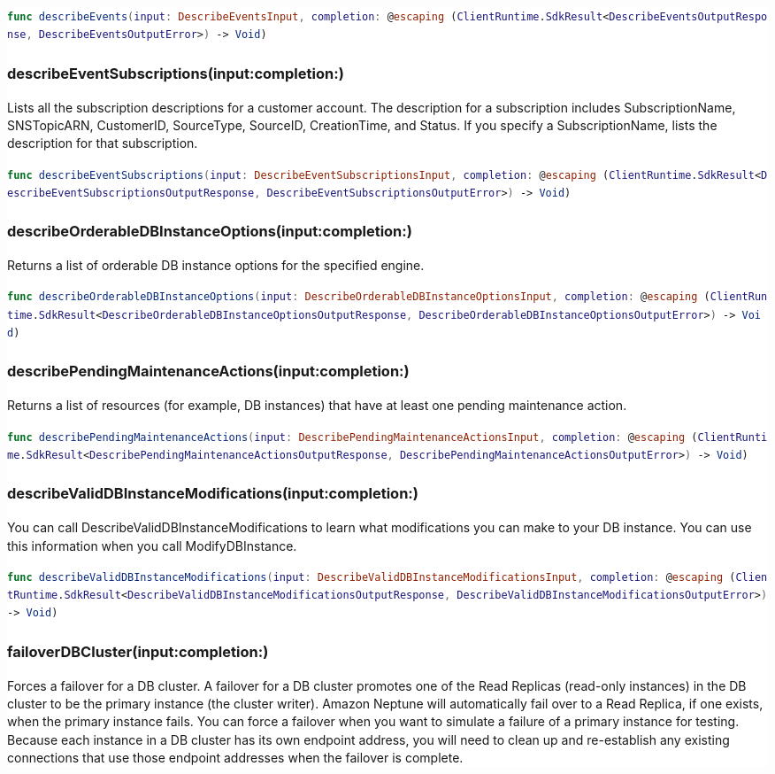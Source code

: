 ``` swift
func describeEvents(input: DescribeEventsInput, completion: @escaping (ClientRuntime.SdkResult<DescribeEventsOutputResponse, DescribeEventsOutputError>) -> Void)
```

### describeEventSubscriptions(input:​completion:​)

Lists all the subscription descriptions for a customer account. The description for a
subscription includes SubscriptionName, SNSTopicARN, CustomerID, SourceType, SourceID,
CreationTime, and Status.
If you specify a SubscriptionName, lists the description for that subscription.

``` swift
func describeEventSubscriptions(input: DescribeEventSubscriptionsInput, completion: @escaping (ClientRuntime.SdkResult<DescribeEventSubscriptionsOutputResponse, DescribeEventSubscriptionsOutputError>) -> Void)
```

### describeOrderableDBInstanceOptions(input:​completion:​)

Returns a list of orderable DB instance options for the specified engine.

``` swift
func describeOrderableDBInstanceOptions(input: DescribeOrderableDBInstanceOptionsInput, completion: @escaping (ClientRuntime.SdkResult<DescribeOrderableDBInstanceOptionsOutputResponse, DescribeOrderableDBInstanceOptionsOutputError>) -> Void)
```

### describePendingMaintenanceActions(input:​completion:​)

Returns a list of resources (for example, DB instances) that have at least one pending
maintenance action.

``` swift
func describePendingMaintenanceActions(input: DescribePendingMaintenanceActionsInput, completion: @escaping (ClientRuntime.SdkResult<DescribePendingMaintenanceActionsOutputResponse, DescribePendingMaintenanceActionsOutputError>) -> Void)
```

### describeValidDBInstanceModifications(input:​completion:​)

You can call DescribeValidDBInstanceModifications
to learn what modifications you can make to your DB instance. You can use this
information when you call ModifyDBInstance.

``` swift
func describeValidDBInstanceModifications(input: DescribeValidDBInstanceModificationsInput, completion: @escaping (ClientRuntime.SdkResult<DescribeValidDBInstanceModificationsOutputResponse, DescribeValidDBInstanceModificationsOutputError>) -> Void)
```

### failoverDBCluster(input:​completion:​)

Forces a failover for a DB cluster.
A failover for a DB cluster promotes one of the Read Replicas (read-only instances) in the
DB cluster to be the primary instance (the cluster writer).
Amazon Neptune will automatically fail over to a Read Replica, if one exists, when the
primary instance fails. You can force a failover when you want to simulate a failure of a
primary instance for testing. Because each instance in a DB cluster has its own endpoint
address, you will need to clean up and re-establish any existing connections that use those
endpoint addresses when the failover is complete.
